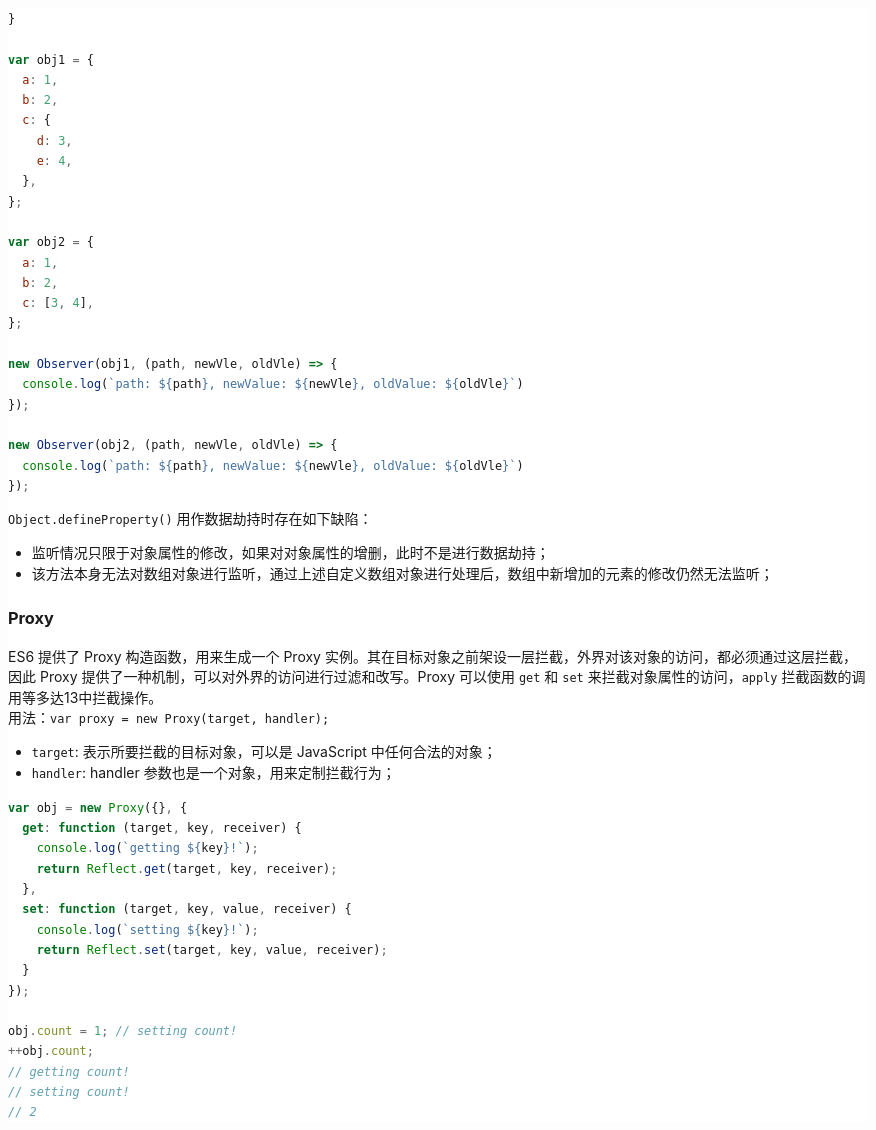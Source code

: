 ```javascript
}

var obj1 = {
  a: 1,
  b: 2,
  c: {
    d: 3,
    e: 4,
  },
};

var obj2 = {
  a: 1,
  b: 2,
  c: [3, 4],
};

new Observer(obj1, (path, newVle, oldVle) => {
  console.log(`path: ${path}, newValue: ${newVle}, oldValue: ${oldVle}`)
});

new Observer(obj2, (path, newVle, oldVle) => {
  console.log(`path: ${path}, newValue: ${newVle}, oldValue: ${oldVle}`)
});
```
`Object.defineProperty()` 用作数据劫持时存在如下缺陷：
- 监听情况只限于对象属性的修改，如果对对象属性的增删，此时不是进行数据劫持；
- 该方法本身无法对数组对象进行监听，通过上述自定义数组对象进行处理后，数组中新增加的元素的修改仍然无法监听；


### Proxy
ES6 提供了 Proxy 构造函数，用来生成一个 Proxy 实例。其在目标对象之前架设一层拦截，外界对该对象的访问，都必须通过这层拦截，因此 Proxy 提供了一种机制，可以对外界的访问进行过滤和改写。Proxy 可以使用 `get` 和 `set` 来拦截对象属性的访问，`apply` 拦截函数的调用等多达13中拦截操作。  
用法：`var proxy = new Proxy(target, handler);`
- `target`: 表示所要拦截的目标对象，可以是 JavaScript 中任何合法的对象；
- `handler`: handler 参数也是一个对象，用来定制拦截行为；

```javascript
var obj = new Proxy({}, {
  get: function (target, key, receiver) {
    console.log(`getting ${key}!`);
    return Reflect.get(target, key, receiver);
  },
  set: function (target, key, value, receiver) {
    console.log(`setting ${key}!`);
    return Reflect.set(target, key, value, receiver);
  }
});

obj.count = 1; // setting count!
++obj.count;
// getting count!
// setting count!
// 2
```
